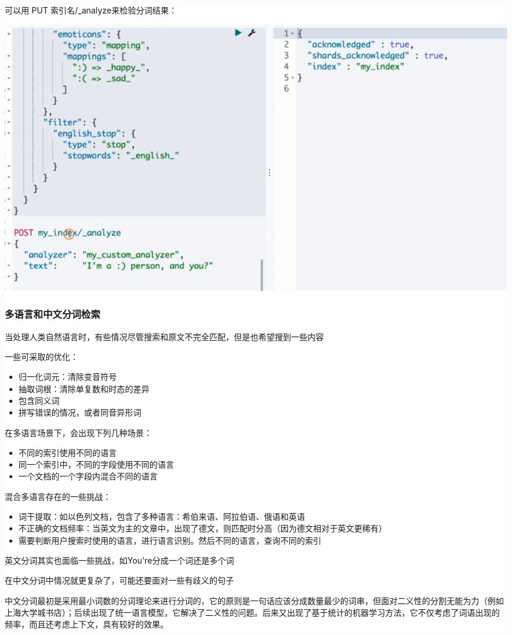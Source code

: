 可以用 PUT 索引名/_analyze来检验分词结果：

![QQ图片20220930231303](QQ图片20220930231303.png)

### 多语言和中文分词检索

当处理人类自然语言时，有些情况尽管搜索和原文不完全匹配，但是也希望搜到一些内容

一些可采取的优化：

* 归一化词元：清除变音符号
* 抽取词根：清除单复数和时态的差异
* 包含同义词
* 拼写错误的情况，或者同音异形词

在多语言场景下，会出现下列几种场景：

* 不同的索引使用不同的语言
* 同一个索引中，不同的字段使用不同的语言
* 一个文档的一个字段内混合不同的语言

混合多语言存在的一些挑战：

* 词干提取：如以色列文档，包含了多种语言：希伯来语、阿拉伯语、俄语和英语
* 不正确的文档频率：当英文为主的文章中，出现了德文，则匹配时分高（因为德文相对于英文更稀有）
* 需要判断用户搜索时使用的语言，进行语言识别。然后不同的语言，查询不同的索引

英文分词其实也面临一些挑战，如You're分成一个词还是多个词

在中文分词中情况就更复杂了，可能还要面对一些有歧义的句子

中文分词最初是采用最小词数的分词理论来进行分词的，它的原则是一句话应该分成数量最少的词串，但面对二义性的分割无能为力（例如上海大学城书店）；后续出现了统一语言模型，它解决了二义性的问题。后来又出现了基于统计的机器学习方法，它不仅考虑了词语出现的频率，而且还考虑上下文，具有较好的效果。
